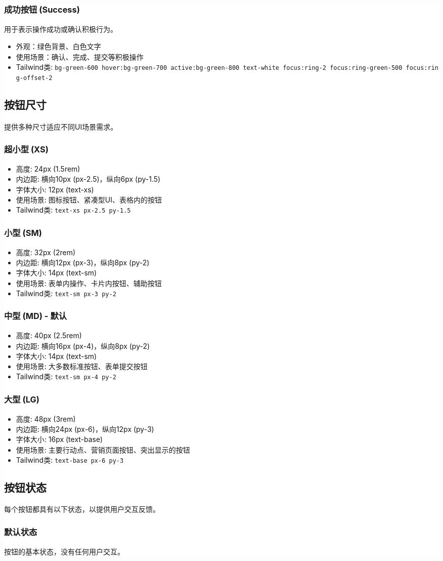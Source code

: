 ### 成功按钮 (Success)

用于表示操作成功或确认积极行为。

- 外观：绿色背景、白色文字
- 使用场景：确认、完成、提交等积极操作
- Tailwind类: `bg-green-600 hover:bg-green-700 active:bg-green-800 text-white focus:ring-2 focus:ring-green-500 focus:ring-offset-2`

## 按钮尺寸

提供多种尺寸适应不同UI场景需求。

### 超小型 (XS)

- 高度: 24px (1.5rem)
- 内边距: 横向10px (px-2.5)，纵向6px (py-1.5)
- 字体大小: 12px (text-xs)
- 使用场景: 图标按钮、紧凑型UI、表格内的按钮
- Tailwind类: `text-xs px-2.5 py-1.5`

### 小型 (SM)

- 高度: 32px (2rem)
- 内边距: 横向12px (px-3)，纵向8px (py-2)
- 字体大小: 14px (text-sm)
- 使用场景: 表单内操作、卡片内按钮、辅助按钮
- Tailwind类: `text-sm px-3 py-2`

### 中型 (MD) - 默认

- 高度: 40px (2.5rem)
- 内边距: 横向16px (px-4)，纵向8px (py-2)
- 字体大小: 14px (text-sm)
- 使用场景: 大多数标准按钮、表单提交按钮
- Tailwind类: `text-sm px-4 py-2`

### 大型 (LG)

- 高度: 48px (3rem)
- 内边距: 横向24px (px-6)，纵向12px (py-3)
- 字体大小: 16px (text-base)
- 使用场景: 主要行动点、营销页面按钮、突出显示的按钮
- Tailwind类: `text-base px-6 py-3`

## 按钮状态

每个按钮都具有以下状态，以提供用户交互反馈。

### 默认状态

按钮的基本状态，没有任何用户交互。
